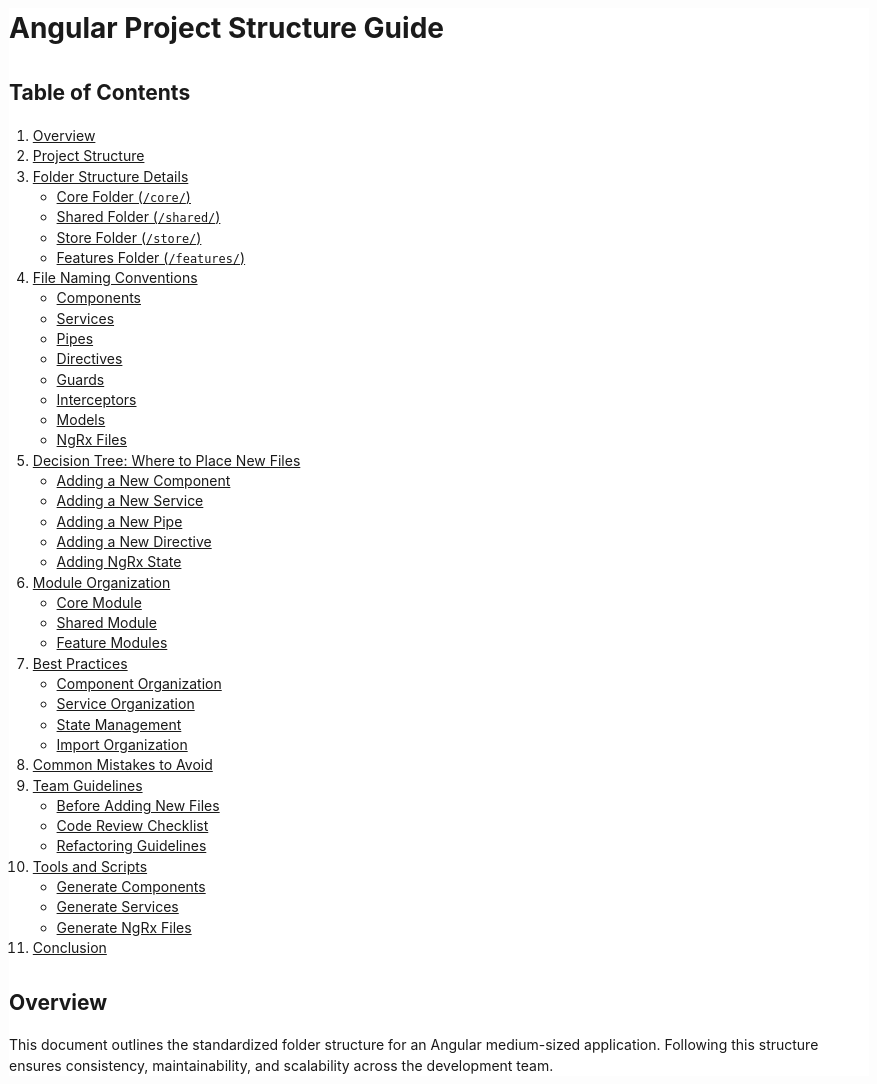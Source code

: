 # Angular Project Structure Guide

## Table of Contents

1. [Overview](#overview)
2. [Project Structure](#project-structure)
3. [Folder Structure Details](#folder-structure-details)
   - [Core Folder (`/core/`)](#core-folder-core)
   - [Shared Folder (`/shared/`)](#shared-folder-shared)
   - [Store Folder (`/store/`)](#store-folder-store)
   - [Features Folder (`/features/`)](#features-folder-features)
4. [File Naming Conventions](#file-naming-conventions)
   - [Components](#components)
   - [Services](#services)
   - [Pipes](#pipes)
   - [Directives](#directives)
   - [Guards](#guards)
   - [Interceptors](#interceptors)
   - [Models](#models)
   - [NgRx Files](#ngrx-files)
5. [Decision Tree: Where to Place New Files](#decision-tree-where-to-place-new-files)
   - [Adding a New Component](#adding-a-new-component)
   - [Adding a New Service](#adding-a-new-service)
   - [Adding a New Pipe](#adding-a-new-pipe)
   - [Adding a New Directive](#adding-a-new-directive)
   - [Adding NgRx State](#adding-ngrx-state)
6. [Module Organization](#module-organization)
   - [Core Module](#core-module)
   - [Shared Module](#shared-module)
   - [Feature Modules](#feature-modules)
7. [Best Practices](#best-practices)
   - [Component Organization](#component-organization)
   - [Service Organization](#service-organization)
   - [State Management](#state-management)
   - [Import Organization](#import-organization)
8. [Common Mistakes to Avoid](#common-mistakes-to-avoid)
9. [Team Guidelines](#team-guidelines)
   - [Before Adding New Files](#before-adding-new-files)
   - [Code Review Checklist](#code-review-checklist)
   - [Refactoring Guidelines](#refactoring-guidelines)
10. [Tools and Scripts](#tools-and-scripts)
    - [Generate Components](#generate-components)
    - [Generate Services](#generate-services)
    - [Generate NgRx Files](#generate-ngrx-files)
11. [Conclusion](#conclusion)

## Overview

This document outlines the standardized folder structure for an Angular medium-sized application. Following this structure ensures consistency, maintainability, and scalability across the development team.
